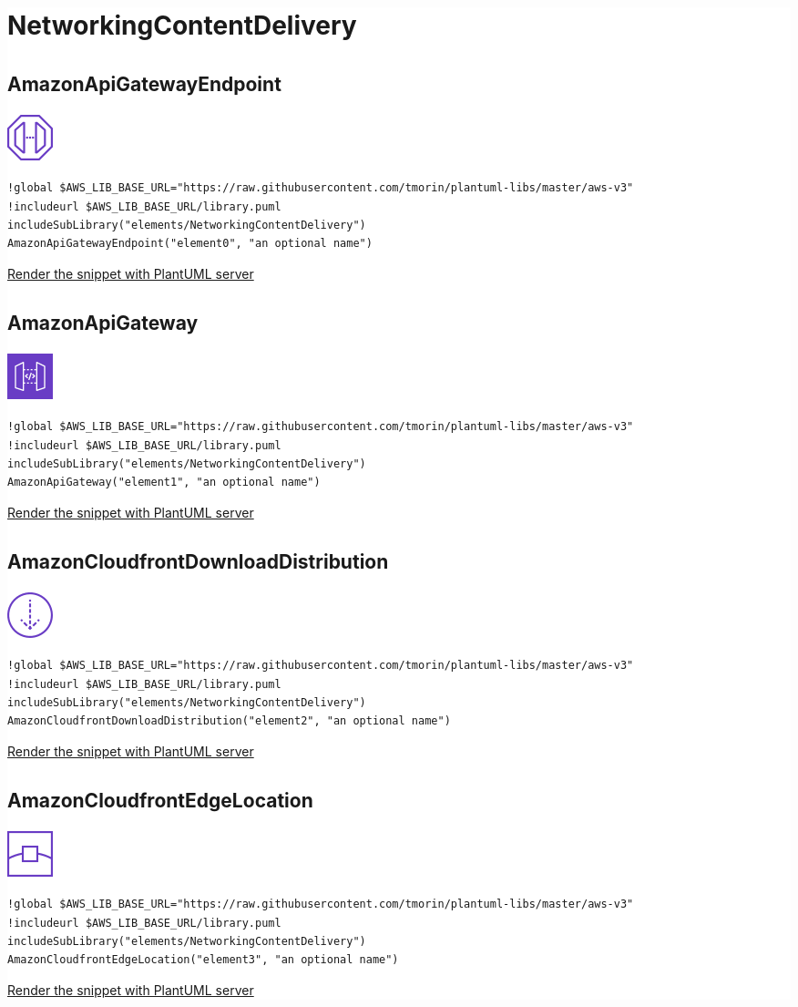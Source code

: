 # NetworkingContentDelivery
## AmazonApiGatewayEndpoint
![AmazonApiGatewayEndpoint](../../aws-v3/icons-x50/NetworkingContentDelivery/AmazonApiGatewayEndpoint.png)
```plantuml
!global $AWS_LIB_BASE_URL="https://raw.githubusercontent.com/tmorin/plantuml-libs/master/aws-v3"
!includeurl $AWS_LIB_BASE_URL/library.puml
includeSubLibrary("elements/NetworkingContentDelivery")
AmazonApiGatewayEndpoint("element0", "an optional name")
```
<a target="_blank" href="http://www.plantuml.com/plantuml/proxy?src=https://raw.githubusercontent.com/tmorin/plantuml-libs/master/aws-v3/elements/NetworkingContentDelivery.exp.puml&idx=0&AmazonApiGatewayEndpoint">Render the snippet with PlantUML server</a>
## AmazonApiGateway
![AmazonApiGateway](../../aws-v3/icons-x50/NetworkingContentDelivery/AmazonApiGateway.png)
```plantuml
!global $AWS_LIB_BASE_URL="https://raw.githubusercontent.com/tmorin/plantuml-libs/master/aws-v3"
!includeurl $AWS_LIB_BASE_URL/library.puml
includeSubLibrary("elements/NetworkingContentDelivery")
AmazonApiGateway("element1", "an optional name")
```
<a target="_blank" href="http://www.plantuml.com/plantuml/proxy?src=https://raw.githubusercontent.com/tmorin/plantuml-libs/master/aws-v3/elements/NetworkingContentDelivery.exp.puml&idx=1&AmazonApiGateway">Render the snippet with PlantUML server</a>
## AmazonCloudfrontDownloadDistribution
![AmazonCloudfrontDownloadDistribution](../../aws-v3/icons-x50/NetworkingContentDelivery/AmazonCloudfrontDownloadDistribution.png)
```plantuml
!global $AWS_LIB_BASE_URL="https://raw.githubusercontent.com/tmorin/plantuml-libs/master/aws-v3"
!includeurl $AWS_LIB_BASE_URL/library.puml
includeSubLibrary("elements/NetworkingContentDelivery")
AmazonCloudfrontDownloadDistribution("element2", "an optional name")
```
<a target="_blank" href="http://www.plantuml.com/plantuml/proxy?src=https://raw.githubusercontent.com/tmorin/plantuml-libs/master/aws-v3/elements/NetworkingContentDelivery.exp.puml&idx=2&AmazonCloudfrontDownloadDistribution">Render the snippet with PlantUML server</a>
## AmazonCloudfrontEdgeLocation
![AmazonCloudfrontEdgeLocation](../../aws-v3/icons-x50/NetworkingContentDelivery/AmazonCloudfrontEdgeLocation.png)
```plantuml
!global $AWS_LIB_BASE_URL="https://raw.githubusercontent.com/tmorin/plantuml-libs/master/aws-v3"
!includeurl $AWS_LIB_BASE_URL/library.puml
includeSubLibrary("elements/NetworkingContentDelivery")
AmazonCloudfrontEdgeLocation("element3", "an optional name")
```
<a target="_blank" href="http://www.plantuml.com/plantuml/proxy?src=https://raw.githubusercontent.com/tmorin/plantuml-libs/master/aws-v3/elements/NetworkingContentDelivery.exp.puml&idx=3&AmazonCloudfrontEdgeLocation">Render the snippet with PlantUML server</a>
